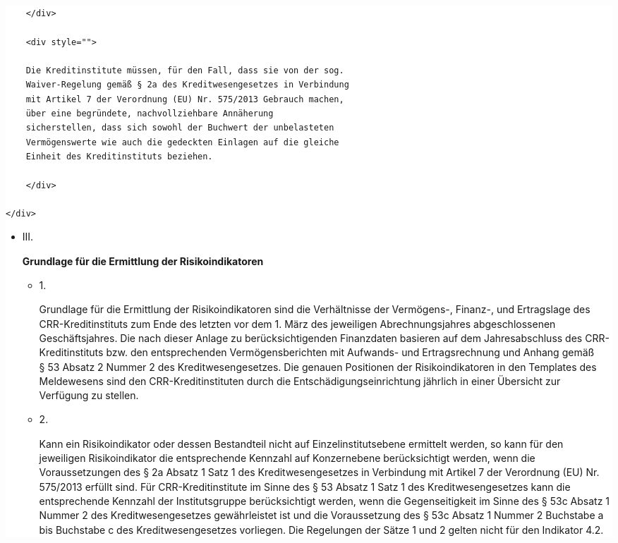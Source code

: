         </div>
        
        <div style="">
        
        Die Kreditinstitute müssen, für den Fall, dass sie von der sog.
        Waiver-Regelung gemäß § 2a des Kreditwesengesetzes in Verbindung
        mit Artikel 7 der Verordnung (EU) Nr. 575/2013 Gebrauch machen,
        über eine begründete, nachvollziehbare Annäherung
        sicherstellen, dass sich sowohl der Buchwert der unbelasteten
        Vermögenswerte wie auch die gedeckten Einlagen auf die gleiche
        Einheit des Kreditinstituts beziehen.
        
        </div>
    
    </div>

  - III.
    
    <div style="">
    
    <span style=";font-weight:bold">Grundlage für die Ermittlung der
    Risikoindikatoren</span>
    
    </div>
    
    <div style="">
    
      - 1\.
        
        <div style="">
        
        Grundlage für die Ermittlung der Risikoindikatoren sind die
        Verhältnisse der Vermögens-, Finanz-, und Ertragslage des
        CRR-Kreditinstituts zum Ende des letzten vor dem 1. März des
        jeweiligen Abrechnungsjahres abgeschlossenen Geschäftsjahres.
        Die nach dieser Anlage zu berücksichtigenden Finanzdaten
        basieren auf dem Jahresabschluss des CRR-Kreditinstituts bzw.
        den entsprechenden Vermögensberichten mit Aufwands- und
        Ertragsrechnung und Anhang gemäß § 53 Absatz 2 Nummer 2 des
        Kreditwesengesetzes. Die genauen Positionen der
        Risikoindikatoren in den Templates des Meldewesens sind den
        CRR-Kreditinstituten durch die Entschädigungseinrichtung
        jährlich in einer Übersicht zur Verfügung zu stellen.
        
        </div>
    
      - 2\.
        
        <div style="">
        
        Kann ein Risikoindikator oder dessen Bestandteil nicht auf
        Einzelinstitutsebene ermittelt werden, so kann für den
        jeweiligen Risikoindikator die entsprechende Kennzahl auf
        Konzernebene berücksichtigt werden, wenn die Voraussetzungen des
        § 2a Absatz 1 Satz 1 des Kreditwesengesetzes in Verbindung mit
        Artikel 7 der Verordnung (EU) Nr. 575/2013 erfüllt sind. Für
        CRR-Kreditinstitute im Sinne des § 53 Absatz 1 Satz 1 des
        Kreditwesengesetzes kann die entsprechende Kennzahl der
        Institutsgruppe berücksichtigt werden, wenn die Gegenseitigkeit
        im Sinne des § 53c Absatz 1 Nummer 2 des Kreditwesengesetzes
        gewährleistet ist und die Voraussetzung des § 53c Absatz 1
        Nummer 2 Buchstabe a bis Buchstabe c des Kreditwesengesetzes
        vorliegen. Die Regelungen der Sätze 1 und 2 gelten nicht für den
        Indikator 4.2.
        